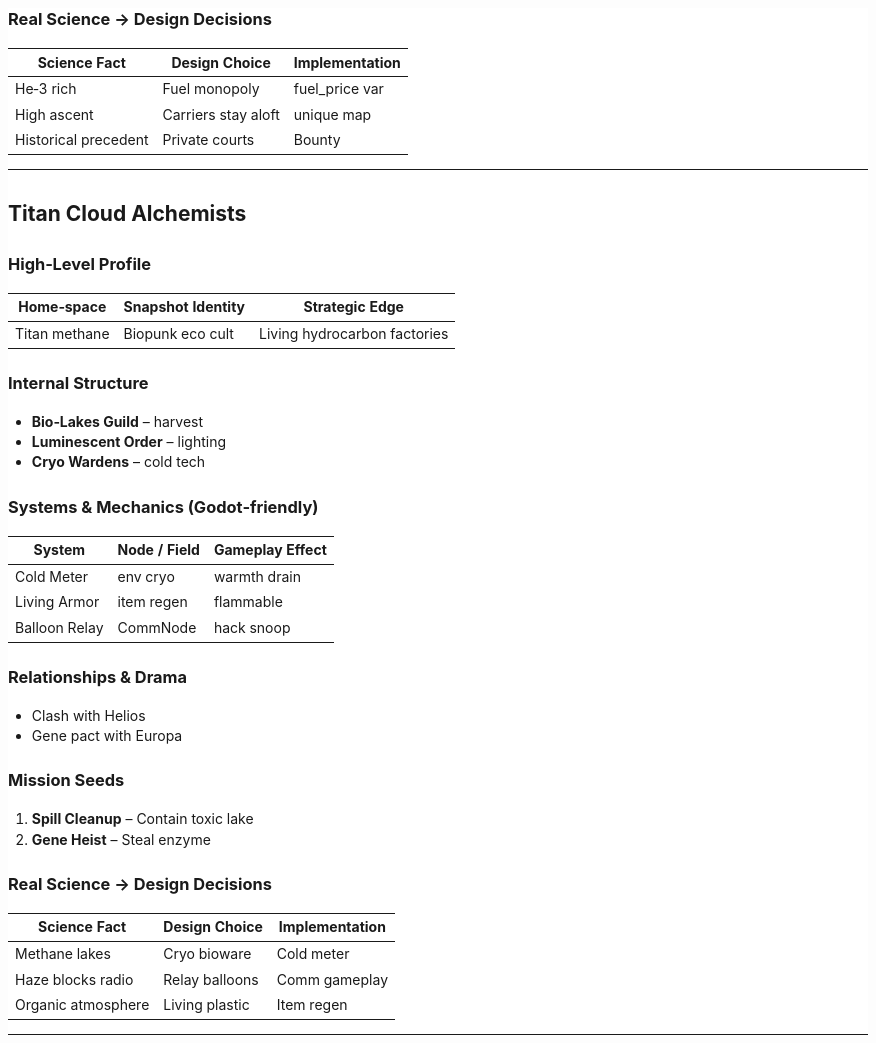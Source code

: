 ### Real Science → Design Decisions
| Science Fact | Design Choice | Implementation |
|---|---|---|
| He‑3 rich | Fuel monopoly | fuel_price var |
| High ascent | Carriers stay aloft | unique map |
| Historical precedent | Private courts | Bounty |

---

## Titan Cloud Alchemists

### High‑Level Profile

| Home‑space | Snapshot Identity | Strategic Edge |
|---|---|---|
| Titan methane | Biopunk eco cult | Living hydrocarbon factories |

### Internal Structure
* **Bio‑Lakes Guild** – harvest
* **Luminescent Order** – lighting
* **Cryo Wardens** – cold tech

### Systems & Mechanics (Godot‑friendly)
| System | Node / Field | Gameplay Effect |
|---|---|---|
| Cold Meter | env cryo | warmth drain |
| Living Armor | item regen | flammable |
| Balloon Relay | CommNode | hack snoop |

### Relationships & Drama
* Clash with Helios
* Gene pact with Europa

### Mission Seeds
1. **Spill Cleanup** – Contain toxic lake
2. **Gene Heist** – Steal enzyme

### Real Science → Design Decisions
| Science Fact | Design Choice | Implementation |
|---|---|---|
| Methane lakes | Cryo bioware | Cold meter |
| Haze blocks radio | Relay balloons | Comm gameplay |
| Organic atmosphere | Living plastic | Item regen |

---